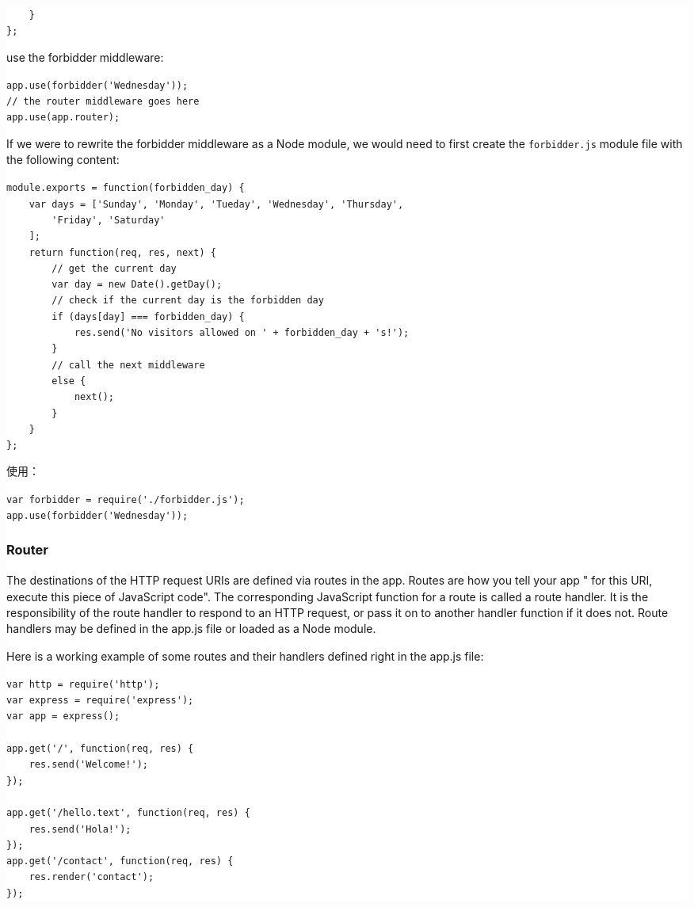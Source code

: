        }
    };

use the forbidder middleware:

    app.use(forbidder('Wednesday'));
    // the router middleware goes here
    app.use(app.router);

If we were to rewrite the forbidder middleware as a Node module, we would need to first create the `forbidder.js` module file with the following content:

    module.exports = function(forbidden_day) {
        var days = ['Sunday', 'Monday', 'Tueday', 'Wednesday', 'Thursday',
            'Friday', 'Saturday'
        ];
        return function(req, res, next) {
            // get the current day
            var day = new Date().getDay();
            // check if the current day is the forbidden day
            if (days[day] === forbidden_day) {
                res.send('No visitors allowed on ' + forbidden_day + 's!');
            }
            // call the next middleware
            else {
                next();
            }
        }
    };

使用：

    var forbidder = require('./forbidder.js');
    app.use(forbidder('Wednesday'));


### Router

The destinations of the HTTP request URIs are defined via routes in the app. Routes are how you tell your app " for this URI, execute this piece of JavaScript code". The corresponding JavaScript function for a route is called a route handler. It is the responsibility of the route handler to respond to an HTTP request, or pass it on to another handler function if it does not. Route handlers may be defined in the app.js file or loaded as a Node module.

Here is a working example of some routes and their handlers defined right in the app.js file:

    var http = require('http');
    var express = require('express');
    var app = express();

    app.get('/', function(req, res) {
        res.send('Welcome!');
    });

    app.get('/hello.text', function(req, res) {
        res.send('Hola!');
    });
    app.get('/contact', function(req, res) {
        res.render('contact');
    });
